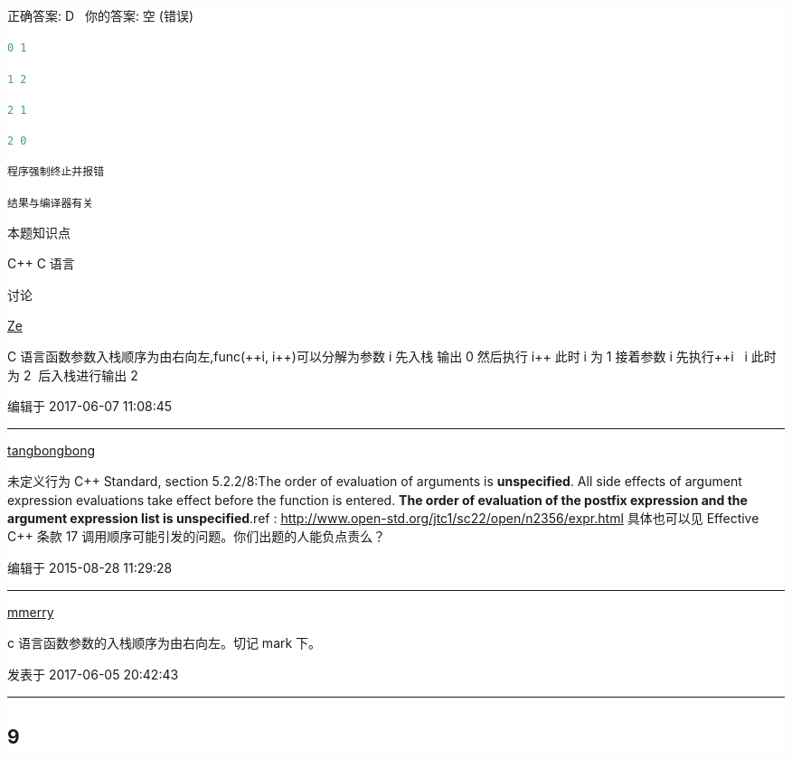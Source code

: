 正确答案: D   你的答案: 空 (错误)

```cpp
0 1
```

```cpp
1 2
```

```cpp
2 1
```

```cpp
2 0
```

```cpp
程序强制终止并报错
```

```cpp
结果与编译器有关
```

本题知识点

C++ C 语言

讨论

[Ze](https://www.nowcoder.com/profile/937369)

C 语言函数参数入栈顺序为由右向左,func(++i, i++)可以分解为参数 i 先入栈 输出 0 然后执行 i++ 此时 i 为 1 接着参数 i 先执行++i   i 此时为 2  后入栈进行输出 2

编辑于 2017-06-07 11:08:45

* * *

[tangbongbong](https://www.nowcoder.com/profile/291587)

未定义行为 C++ Standard, section 5.2.2/8:The order of evaluation of arguments is **unspecified**. All side effects of argument expression evaluations take effect before the function is entered. **The order of evaluation of the postfix expression and the argument expression list is unspecified**.ref : http://www.open-std.org/jtc1/sc22/open/n2356/expr.html 具体也可以见 Effective C++ 条款 17 调用顺序可能引发的问题。你们出题的人能负点责么？

编辑于 2015-08-28 11:29:28

* * *

[mmerry](https://www.nowcoder.com/profile/7666462)

c 语言函数参数的入栈顺序为由右向左。切记 mark 下。

发表于 2017-06-05 20:42:43

* * *

## 9
